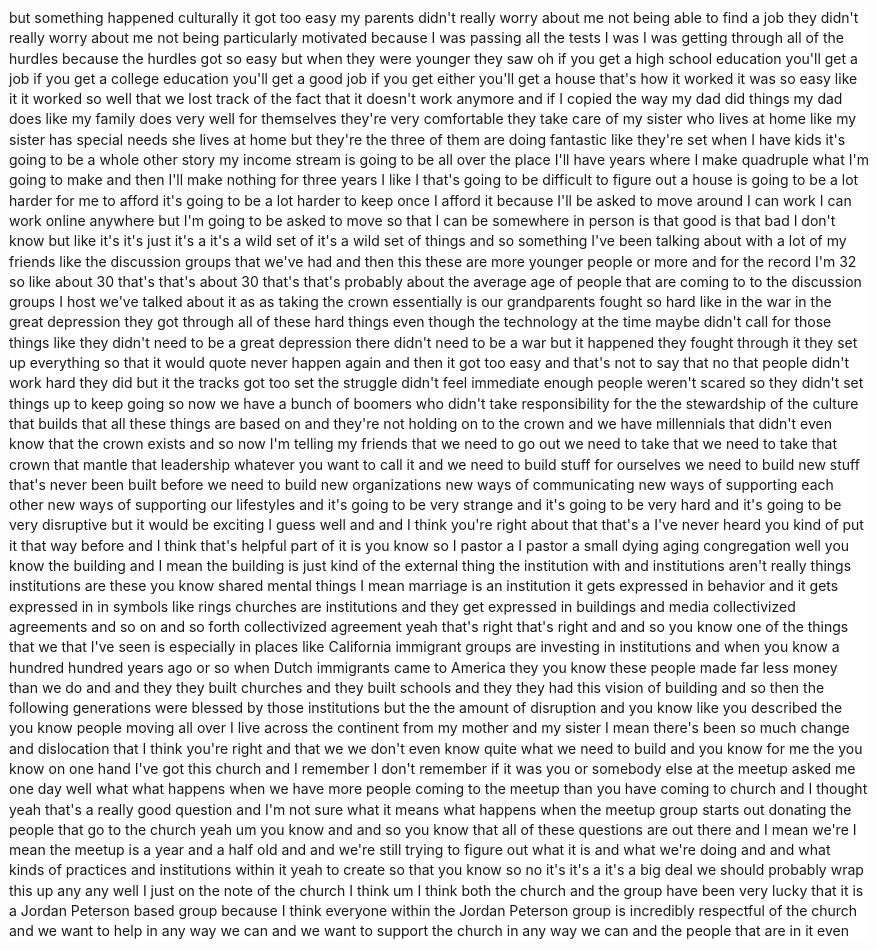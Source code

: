 but something happened culturally it got too easy my parents didn't really worry about me not being able to find a job they didn't really worry about me not being particularly motivated because I was passing all the tests I was I was getting through all of the hurdles because the hurdles got so easy but when they were younger they saw oh if you get a high school education you'll get a job if you get a college education you'll get a good job if you get either you'll get a house that's how it worked it was so easy like it it worked so well that we lost track of the fact that it doesn't work anymore and if I copied the way my dad did things my dad does like my family does very well for themselves they're very comfortable they take care of my sister who lives at home like my sister has special needs she lives at home but they're the three of them are doing fantastic like they're set when I have kids it's going to be a whole other story my income stream is going to be all over the place I'll have years where I make quadruple what I'm going to make and then I'll make nothing for three years I like I that's going to be difficult to figure out a house is going to be a lot harder for me to afford it's going to be a lot harder to keep once I afford it because I'll be asked to move around I can work I can work online anywhere but I'm going to be asked to move so that I can be somewhere in person is that good is that bad I don't know but like it's it's just it's a it's a wild set of it's a wild set of things and so something I've been talking about with a lot of my friends like the discussion groups that we've had and then this these are more younger people or more and for the record I'm 32 so like about 30 that's that's about 30 that's that's probably about the average age of people that are coming to to the discussion groups I host we've talked about it as as taking the crown essentially is our grandparents fought so hard like in the war in the great depression they got through all of these hard things even though the technology at the time maybe didn't call for those things like they didn't need to be a great depression there didn't need to be a war but it happened they fought through it they set up everything so that it would quote never happen again and then it got too easy and that's not to say that no that people didn't work hard they did but it the tracks got too set the struggle didn't feel immediate enough people weren't scared so they didn't set things up to keep going so now we have a bunch of boomers who didn't take responsibility for the the stewardship of the culture that builds that all these things are based on and they're not holding on to the crown and we have millennials that didn't even know that the crown exists and so now I'm telling my friends that we need to go out we need to take that we need to take that crown that mantle that leadership whatever you want to call it and we need to build stuff for ourselves we need to build new stuff that's never been built before we need to build new organizations new ways of communicating new ways of supporting each other new ways of supporting our lifestyles and it's going to be very strange and it's going to be very hard and it's going to be very disruptive but it would be exciting I guess well and and I think you're right about that that's a I've never heard you kind of put it that way before and I think that's helpful part of it is you know so I pastor a I pastor a small dying aging congregation well you know the building and I mean the building is just kind of the external thing the institution with and institutions aren't really things institutions are these you know shared mental things I mean marriage is an institution it gets expressed in behavior and it gets expressed in in symbols like rings churches are institutions and they get expressed in buildings and media collectivized agreements and so on and so forth collectivized agreement yeah that's right that's right and and so you know one of the things that we that I've seen is especially in places like California immigrant groups are investing in institutions and when you know a hundred hundred years ago or so when Dutch immigrants came to America they you know these people made far less money than we do and and they they built churches and they built schools and they they had this vision of building and so then the following generations were blessed by those institutions but the the amount of disruption and you know like you described the you know people moving all over I live across the continent from my mother and my sister I mean there's been so much change and dislocation that I think you're right and that we we don't even know quite what we need to build and you know for me the you know on one hand I've got this church and I remember I don't remember if it was you or somebody else at the meetup asked me one day well what what happens when we have more people coming to the meetup than you have coming to church and I thought yeah that's a really good question and I'm not sure what it means what happens when the meetup group starts out donating the people that go to the church yeah um you know and and so you know that all of these questions are out there and I mean we're I mean the meetup is a year and a half old and and we're still trying to figure out what it is and what we're doing and and what kinds of practices and institutions within it yeah to create so that you know so no it's it's a it's a big deal we should probably wrap this up any any well I just on the note of the church I think um I think both the church and the group have been very lucky that it is a Jordan Peterson based group because I think everyone within the Jordan Peterson group is incredibly respectful of the church and we want to help in any way we can and we want to support the church in any way we can and the people that are in it even